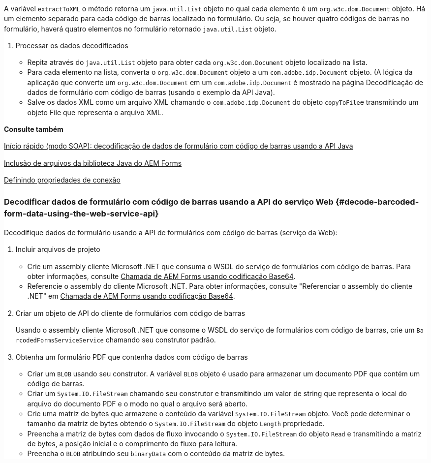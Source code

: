    A variável `extractToXML` o método retorna um `java.util.List` objeto no qual cada elemento é um `org.w3c.dom.Document` objeto. Há um elemento separado para cada código de barras localizado no formulário. Ou seja, se houver quatro códigos de barras no formulário, haverá quatro elementos no formulário retornado `java.util.List` objeto.

1. Processar os dados decodificados

   * Repita através do `java.util.List` objeto para obter cada `org.w3c.dom.Document` objeto localizado na lista.
   * Para cada elemento na lista, converta o `org.w3c.dom.Document` objeto a um `com.adobe.idp.Document` objeto. (A lógica da aplicação que converte um `org.w3c.dom.Document` em um `com.adobe.idp.Document` é mostrado na página Decodificação de dados de formulário com código de barras (usando o exemplo da API Java).
   * Salve os dados XML como um arquivo XML chamando o `com.adobe.idp.Document` do objeto `copyToFile`e transmitindo um objeto File que representa o arquivo XML.

**Consulte também**

[Início rápido (modo SOAP): decodificação de dados de formulário com código de barras usando a API Java](/help/forms/developing/barcoded-forms-service-java-api.md#quick-start-soap-mode-decoding-barcoded-form-data-using-the-java-api)

[Inclusão de arquivos da biblioteca Java do AEM Forms](/help/forms/developing/invoking-aem-forms-using-java.md#including-aem-forms-java-library-files)

[Definindo propriedades de conexão](/help/forms/developing/invoking-aem-forms-using-java.md#setting-connection-properties)

### Decodificar dados de formulário com código de barras usando a API do serviço Web {#decode-barcoded-form-data-using-the-web-service-api}

Decodifique dados de formulário usando a API de formulários com código de barras (serviço da Web):

1. Incluir arquivos de projeto

   * Crie um assembly cliente Microsoft .NET que consuma o WSDL do serviço de formulários com código de barras. Para obter informações, consulte [Chamada de AEM Forms usando codificação Base64](/help/forms/developing/invoking-aem-forms-using-web.md#invoking-aem-forms-using-base64-encoding).
   * Referencie o assembly do cliente Microsoft .NET. Para obter informações, consulte &quot;Referenciar o assembly do cliente .NET&quot; em [Chamada de AEM Forms usando codificação Base64](/help/forms/developing/invoking-aem-forms-using-web.md#invoking-aem-forms-using-base64-encoding).

1. Criar um objeto de API do cliente de formulários com código de barras

   Usando o assembly cliente Microsoft .NET que consome o WSDL do serviço de formulários com código de barras, crie um `BarcodedFormsServiceService` chamando seu construtor padrão.

1. Obtenha um formulário PDF que contenha dados com código de barras

   * Criar um `BLOB` usando seu construtor. A variável `BLOB` objeto é usado para armazenar um documento PDF que contém um código de barras.
   * Criar um `System.IO.FileStream` chamando seu construtor e transmitindo um valor de string que representa o local do arquivo do documento PDF e o modo no qual o arquivo será aberto.
   * Crie uma matriz de bytes que armazene o conteúdo da variável `System.IO.FileStream` objeto. Você pode determinar o tamanho da matriz de bytes obtendo o `System.IO.FileStream` do objeto `Length` propriedade.
   * Preencha a matriz de bytes com dados de fluxo invocando o `System.IO.FileStream` do objeto `Read` e transmitindo a matriz de bytes, a posição inicial e o comprimento do fluxo para leitura.
   * Preencha o `BLOB` atribuindo seu `binaryData` com o conteúdo da matriz de bytes.
